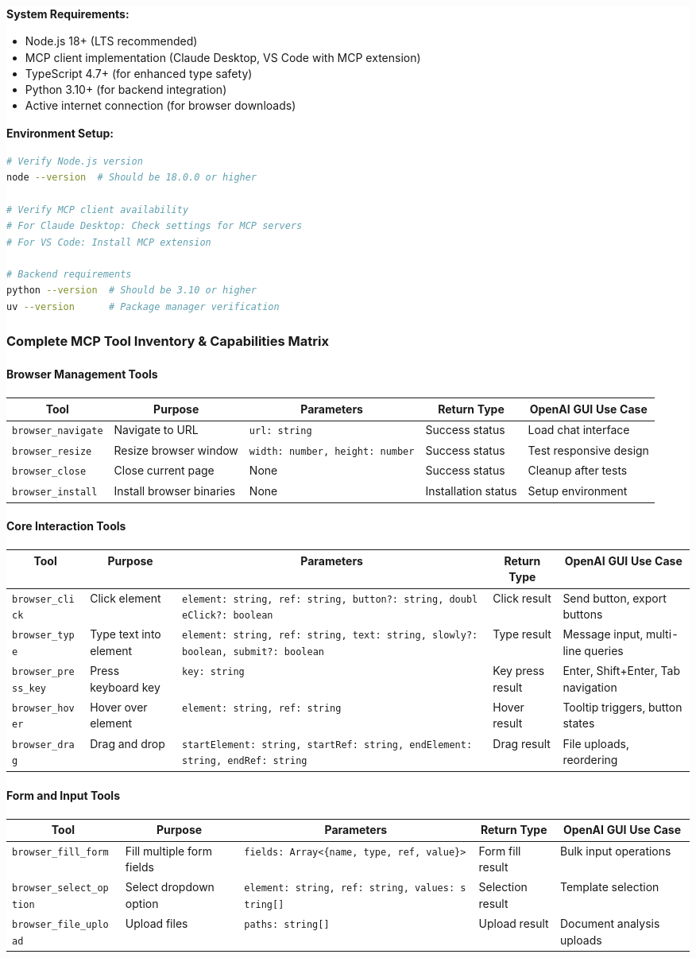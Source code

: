 **System Requirements:**
- Node.js 18+ (LTS recommended)
- MCP client implementation (Claude Desktop, VS Code with MCP extension)
- TypeScript 4.7+ (for enhanced type safety)
- Python 3.10+ (for backend integration)
- Active internet connection (for browser downloads)

**Environment Setup:**
```bash
# Verify Node.js version
node --version  # Should be 18.0.0 or higher

# Verify MCP client availability
# For Claude Desktop: Check settings for MCP servers
# For VS Code: Install MCP extension

# Backend requirements
python --version  # Should be 3.10 or higher
uv --version      # Package manager verification
```

### Complete MCP Tool Inventory & Capabilities Matrix

#### Browser Management Tools

| Tool | Purpose | Parameters | Return Type | OpenAI GUI Use Case |
|------|---------|------------|-------------|---------------------|
| `browser_navigate` | Navigate to URL | `url: string` | Success status | Load chat interface |
| `browser_resize` | Resize browser window | `width: number, height: number` | Success status | Test responsive design |
| `browser_close` | Close current page | None | Success status | Cleanup after tests |
| `browser_install` | Install browser binaries | None | Installation status | Setup environment |

#### Core Interaction Tools

| Tool | Purpose | Parameters | Return Type | OpenAI GUI Use Case |
|------|---------|------------|-------------|---------------------|
| `browser_click` | Click element | `element: string, ref: string, button?: string, doubleClick?: boolean` | Click result | Send button, export buttons |
| `browser_type` | Type text into element | `element: string, ref: string, text: string, slowly?: boolean, submit?: boolean` | Type result | Message input, multi-line queries |
| `browser_press_key` | Press keyboard key | `key: string` | Key press result | Enter, Shift+Enter, Tab navigation |
| `browser_hover` | Hover over element | `element: string, ref: string` | Hover result | Tooltip triggers, button states |
| `browser_drag` | Drag and drop | `startElement: string, startRef: string, endElement: string, endRef: string` | Drag result | File uploads, reordering |

#### Form and Input Tools

| Tool | Purpose | Parameters | Return Type | OpenAI GUI Use Case |
|------|---------|------------|-------------|---------------------|
| `browser_fill_form` | Fill multiple form fields | `fields: Array<{name, type, ref, value}>` | Form fill result | Bulk input operations |
| `browser_select_option` | Select dropdown option | `element: string, ref: string, values: string[]` | Selection result | Template selection |
| `browser_file_upload` | Upload files | `paths: string[]` | Upload result | Document analysis uploads |
